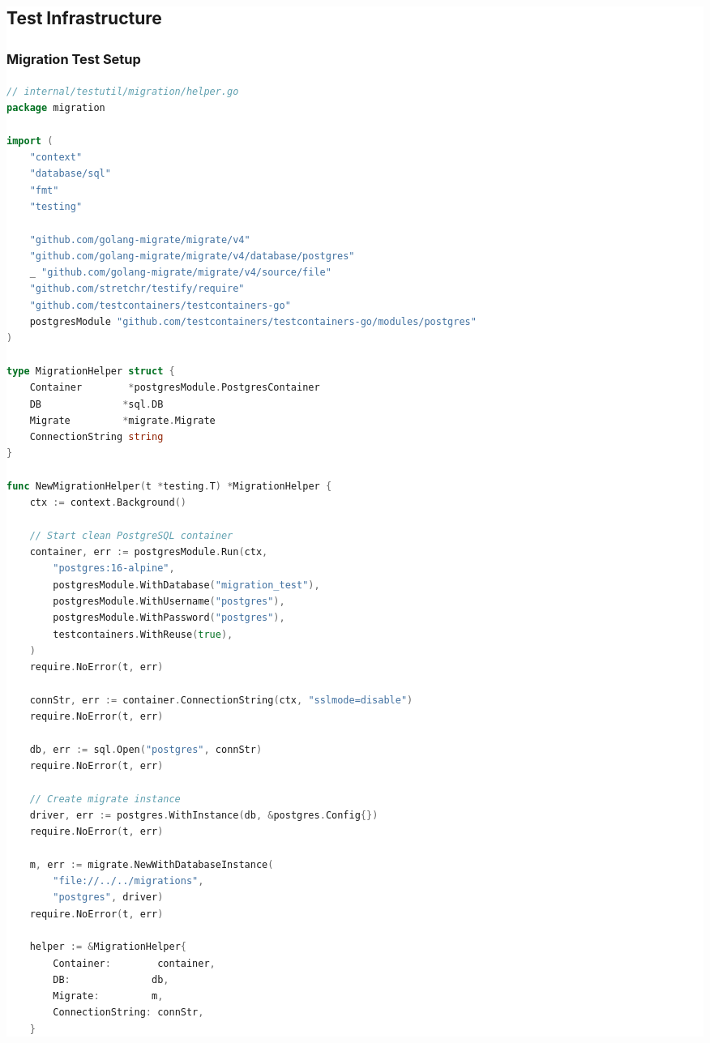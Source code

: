 ## Test Infrastructure

### Migration Test Setup

```go
// internal/testutil/migration/helper.go
package migration

import (
    "context"
    "database/sql"
    "fmt"
    "testing"
    
    "github.com/golang-migrate/migrate/v4"
    "github.com/golang-migrate/migrate/v4/database/postgres"
    _ "github.com/golang-migrate/migrate/v4/source/file"
    "github.com/stretchr/testify/require"
    "github.com/testcontainers/testcontainers-go"
    postgresModule "github.com/testcontainers/testcontainers-go/modules/postgres"
)

type MigrationHelper struct {
    Container        *postgresModule.PostgresContainer
    DB              *sql.DB
    Migrate         *migrate.Migrate
    ConnectionString string
}

func NewMigrationHelper(t *testing.T) *MigrationHelper {
    ctx := context.Background()
    
    // Start clean PostgreSQL container
    container, err := postgresModule.Run(ctx,
        "postgres:16-alpine",
        postgresModule.WithDatabase("migration_test"),
        postgresModule.WithUsername("postgres"),
        postgresModule.WithPassword("postgres"),
        testcontainers.WithReuse(true),
    )
    require.NoError(t, err)
    
    connStr, err := container.ConnectionString(ctx, "sslmode=disable")
    require.NoError(t, err)
    
    db, err := sql.Open("postgres", connStr)
    require.NoError(t, err)
    
    // Create migrate instance
    driver, err := postgres.WithInstance(db, &postgres.Config{})
    require.NoError(t, err)
    
    m, err := migrate.NewWithDatabaseInstance(
        "file://../../migrations",
        "postgres", driver)
    require.NoError(t, err)
    
    helper := &MigrationHelper{
        Container:        container,
        DB:              db,
        Migrate:         m,
        ConnectionString: connStr,
    }
```